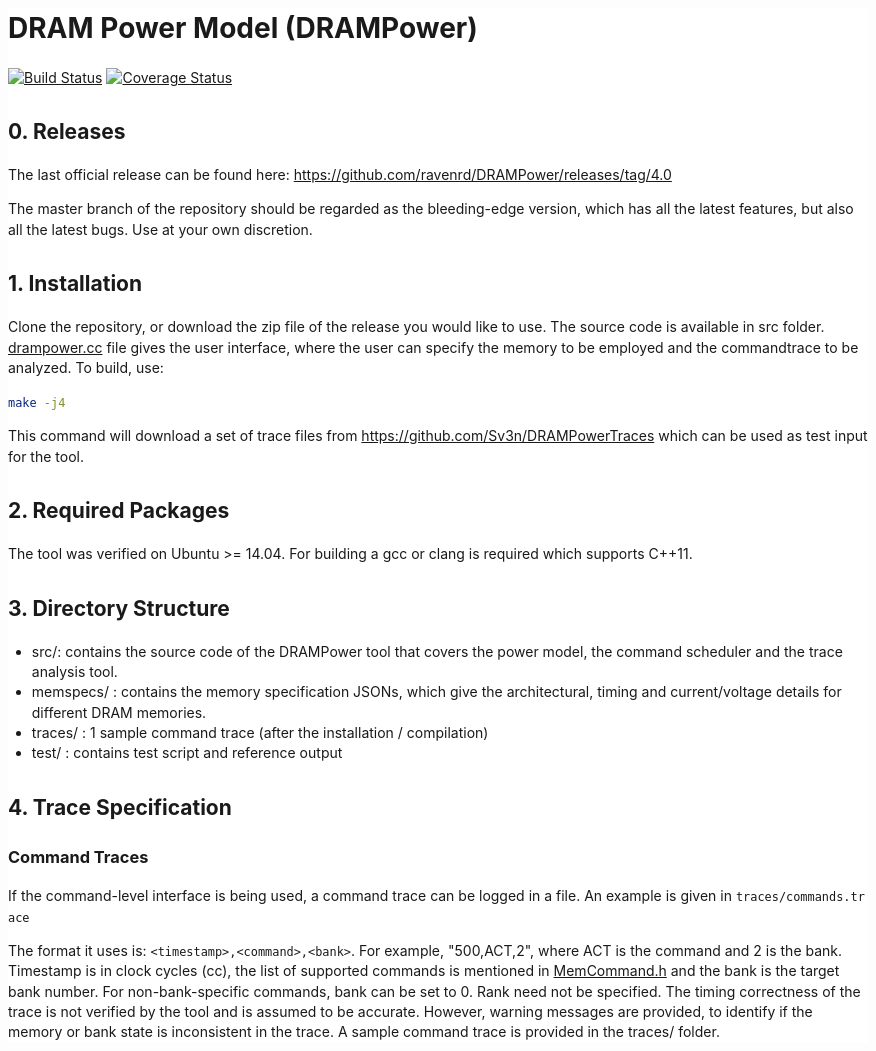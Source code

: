 # DRAM Power Model (DRAMPower)
[![Build Status](https://travis-ci.org/ravenrd/DRAMPower.svg?branch=master)](https://travis-ci.org/ravenrd/DRAMPower)
[![Coverage Status](https://coveralls.io/repos/ravenrd/DRAMPower/badge.png?branch=master)](https://coveralls.io/r/ravenrd/DRAMPower?branch=master)
## 0. Releases

The last official release can be found here:
https://github.com/ravenrd/DRAMPower/releases/tag/4.0

The master branch of the repository should be regarded as the bleeding-edge version, which has all the latest features, but also all the latest bugs. Use at your own discretion.

## 1. Installation

Clone the repository, or download the zip file of the release you would like to use. The source code is available in src folder. [drampower.cc](src/cli/drampower.cc) file gives the user interface, where the user can specify the memory to be employed and the commandtrace to be analyzed. To build, use:
```bash
make -j4
```
This command will download a set of trace files from https://github.com/Sv3n/DRAMPowerTraces which can be used as test input for the tool.

## 2. Required Packages

The tool was verified on Ubuntu >= 14.04. For building a gcc or clang is required which supports C++11.

## 3. Directory Structure
 * src/: contains the source code of the DRAMPower tool that covers the power  model, the command scheduler and the trace analysis tool.
 * memspecs/   : contains the memory specification JSONs, which give the architectural, timing and current/voltage details for different DRAM memories.
 * traces/     : 1 sample command trace (after the installation / compilation)
 * test/       : contains test script and reference output

## 4. Trace Specification
### Command Traces
If the command-level interface is being used, a command trace can be logged in a file.
An example is given in ```traces/commands.trace```

The format it uses is: ```<timestamp>,<command>,<bank>```.
For example, "500,ACT,2", where ACT is the command and 2 is the bank. Timestamp is in clock cycles (cc), the list of supported commands is
mentioned in [MemCommand.h](src/MemCommand.h) and the bank is the target bank number. For non-bank-specific commands, bank can be set to 0. Rank need not be
specified. The timing correctness of the trace is not verified by the tool and is assumed to be accurate. However, warning messages are provided, to identify if the memory or bank state is inconsistent in the trace. A sample command trace is provided in the traces/ folder.
